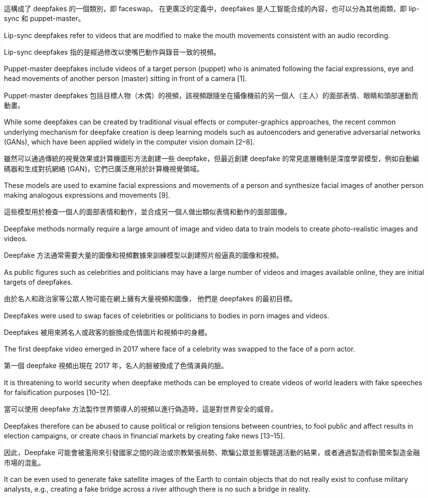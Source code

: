 這構成了 deepfakes 的一個類別，即 faceswap。 在更廣泛的定義中，deepfakes 是人工智能合成的內容，也可以分為其他兩類，即 lip-sync 和 puppet-master。

Lip-sync deepfakes refer to videos that are modified to make the mouth movements consistent with an audio recording. 

Lip-sync deepfakes 指的是經過修改以使嘴巴動作與錄音一致的視頻。

Puppet-master deepfakes include videos of a target person (puppet) who is animated following the facial expressions, eye and head movements of another person (master) sitting in front of a camera [1].

Puppet-master deepfakes 包括目標人物（木偶）的視頻，該視頻跟隨坐在攝像機前的另一個人（主人）的面部表情、眼睛和頭部運動而動畫。

While some deepfakes can be created by traditional visual effects or computer-graphics approaches, the recent common underlying mechanism for deepfake creation is deep learning models such as autoencoders and generative adversarial networks (GANs), which have been applied widely in the computer vision domain [2–8]. 

雖然可以通過傳統的視覺效果或計算機圖形方法創建一些 deepfake，但最近創建 deepfake 的常見底層機制是深度學習模型，例如自動編碼器和生成對抗網絡 (GAN)，它們已廣泛應用於計算機視覺領域。

These models are used to examine facial expressions and movements of a person and synthesize facial images of another person making analogous expressions and movements [9].

這些模型用於檢查一個人的面部表情和動作，並合成另一個人做出類似表情和動作的面部圖像。

Deepfake methods normally require a large amount of image and video data to train models to create photo-realistic images and videos. 

Deepfake 方法通常需要大量的圖像和視頻數據來訓練模型以創建照片般逼真的圖像和視頻。

As public figures such as celebrities and politicians may have a large number of videos and images available online,
they are initial targets of deepfakes. 

由於名人和政治家等公眾人物可能在網上擁有大量視頻和圖像，
他們是 deepfakes 的最初目標。

Deepfakes were used to swap faces of celebrities or politicians to bodies in porn images and videos.

Deepfakes 被用來將名人或政客的臉換成色情圖片和視頻中的身體。

The first deepfake video emerged in 2017 where face of a celebrity was swapped to the face of a porn actor. 

第一個 deepfake 視頻出現在 2017 年，名人的臉被換成了色情演員的臉。

It is threatening to world security when deepfake methods can be employed to create videos of world leaders with fake speeches for falsification purposes [10–12]. 

當可以使用 deepfake 方法製作世界領導人的視頻以進行偽造時，這是對世界安全的威脅。

Deepfakes therefore can be abused to cause political or religion tensions between countries, to fool public and affect results in election campaigns, or create chaos in financial markets by creating fake news [13–15]. 

因此，Deepfake 可能會被濫用來引發國家之間的政治或宗教緊張局勢、欺騙公眾並影響競選活動的結果，或者通過製造假新聞來製造金融市場的混亂。

It can be even used to generate fake satellite images of the Earth to contain objects that do not really exist to confuse military analysts, e.g., creating a fake bridge across a river although there is no such a bridge in reality. 
